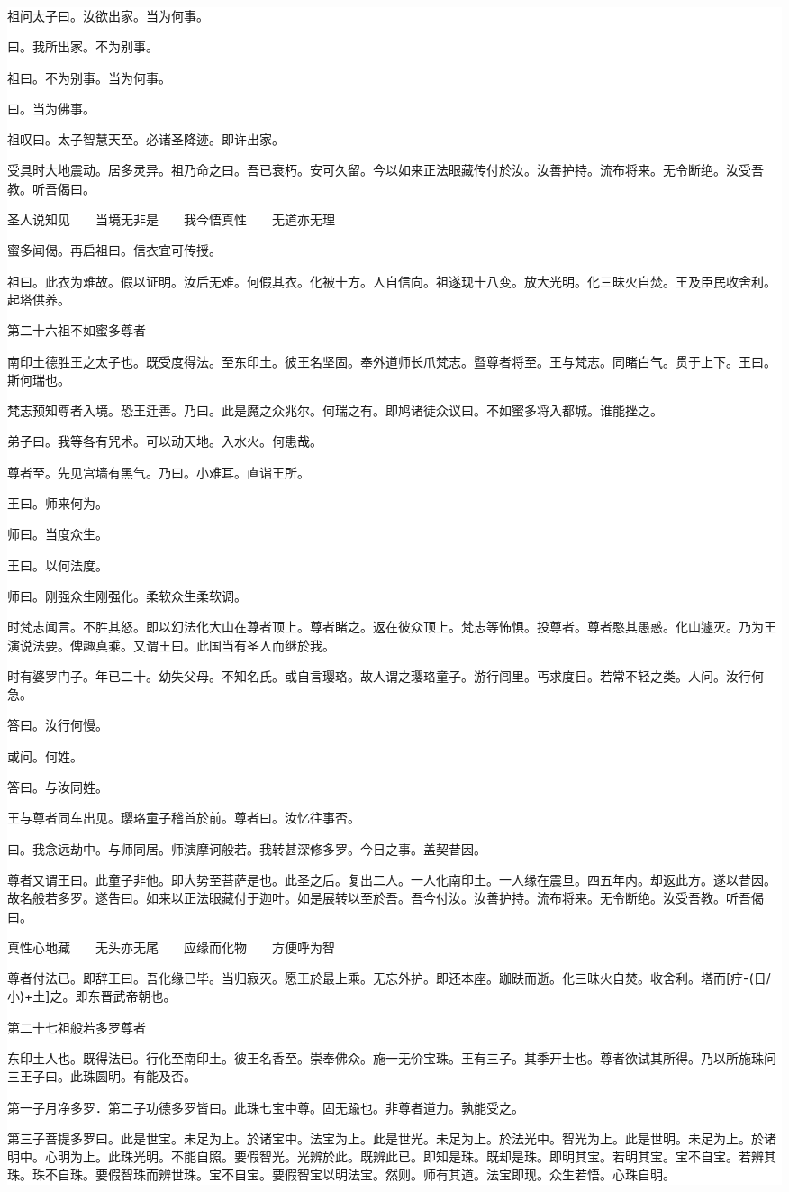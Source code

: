 祖问太子曰。汝欲出家。当为何事。  

曰。我所出家。不为别事。  

祖曰。不为别事。当为何事。  

曰。当为佛事。  

祖叹曰。太子智慧天至。必诸圣降迹。即许出家。  

受具时大地震动。居多灵异。祖乃命之曰。吾已衰朽。安可久留。今以如来正法眼藏传付於汝。汝善护持。流布将来。无令断绝。汝受吾教。听吾偈曰。  

圣人说知见　　当境无非是　　我今悟真性　　无道亦无理  

蜜多闻偈。再启祖曰。信衣宜可传授。  

祖曰。此衣为难故。假以证明。汝后无难。何假其衣。化被十方。人自信向。祖遂现十八变。放大光明。化三昧火自焚。王及臣民收舍利。起塔供养。  

第二十六祖不如蜜多尊者  

南印土德胜王之太子也。既受度得法。至东印土。彼王名坚固。奉外道师长爪梵志。暨尊者将至。王与梵志。同睹白气。贯于上下。王曰。斯何瑞也。  

梵志预知尊者入境。恐王迁善。乃曰。此是魔之众兆尔。何瑞之有。即鸠诸徒众议曰。不如蜜多将入都城。谁能挫之。  

弟子曰。我等各有咒术。可以动天地。入水火。何患哉。  

尊者至。先见宫墙有黑气。乃曰。小难耳。直诣王所。  

王曰。师来何为。  

师曰。当度众生。  

王曰。以何法度。  

师曰。刚强众生刚强化。柔软众生柔软调。  

时梵志闻言。不胜其怒。即以幻法化大山在尊者顶上。尊者睹之。返在彼众顶上。梵志等怖惧。投尊者。尊者愍其愚惑。化山遽灭。乃为王演说法要。俾趣真乘。又谓王曰。此国当有圣人而继於我。  

时有婆罗门子。年已二十。幼失父母。不知名氏。或自言璎珞。故人谓之璎珞童子。游行闾里。丐求度日。若常不轻之类。人问。汝行何急。  

答曰。汝行何慢。  

或问。何姓。  

答曰。与汝同姓。  

王与尊者同车出见。璎珞童子稽首於前。尊者曰。汝忆往事否。  

曰。我念远劫中。与师同居。师演摩诃般若。我转甚深修多罗。今日之事。盖契昔因。  

尊者又谓王曰。此童子非他。即大势至菩萨是也。此圣之后。复出二人。一人化南印土。一人缘在震旦。四五年内。却返此方。遂以昔因。故名般若多罗。遂告曰。如来以正法眼藏付于迦叶。如是展转以至於吾。吾今付汝。汝善护持。流布将来。无令断绝。汝受吾教。听吾偈曰。  

真性心地藏　　无头亦无尾　　应缘而化物　　方便呼为智  

尊者付法已。即辞王曰。吾化缘已毕。当归寂灭。愿王於最上乘。无忘外护。即还本座。跏趺而逝。化三昧火自焚。收舍利。塔而[疗-(日/小)+土]之。即东晋武帝朝也。  

第二十七祖般若多罗尊者  

东印土人也。既得法已。行化至南印土。彼王名香至。崇奉佛众。施一无价宝珠。王有三子。其季开士也。尊者欲试其所得。乃以所施珠问三王子曰。此珠圆明。有能及否。  

第一子月净多罗．第二子功德多罗皆曰。此珠七宝中尊。固无踰也。非尊者道力。孰能受之。  

第三子菩提多罗曰。此是世宝。未足为上。於诸宝中。法宝为上。此是世光。未足为上。於法光中。智光为上。此是世明。未足为上。於诸明中。心明为上。此珠光明。不能自照。要假智光。光辨於此。既辨此已。即知是珠。既却是珠。即明其宝。若明其宝。宝不自宝。若辨其珠。珠不自珠。要假智珠而辨世珠。宝不自宝。要假智宝以明法宝。然则。师有其道。法宝即现。众生若悟。心珠自明。  
